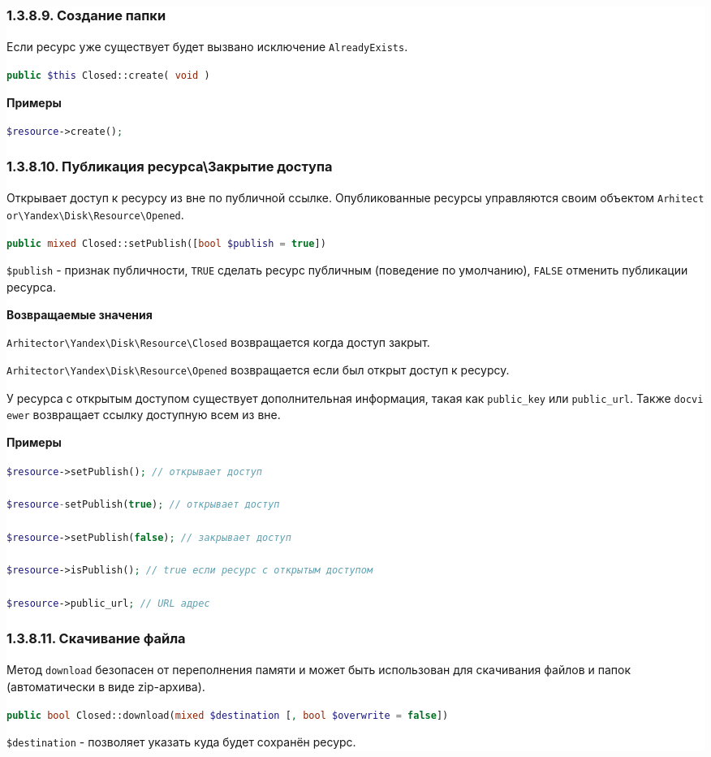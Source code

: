 ### 1.3.8.9. Создание папки

Если ресурс уже существует будет вызвано исключение `AlreadyExists`.

```php
public $this Closed::create( void )
```

**Примеры**

```php
$resource->create();
```

### 1.3.8.10. Публикация ресурса\Закрытие доступа

Открывает доступ к ресурсу из вне по публичной ссылке. Опубликованные ресурсы управляются своим объектом `Arhitector\Yandex\Disk\Resource\Opened`.

```php
public mixed Closed::setPublish([bool $publish = true])
```

`$publish` - признак публичности, `TRUE` сделать ресурс публичным (поведение по умолчанию), `FALSE` отменить публикации ресурса.

**Возвращаемые значения**

`Arhitector\Yandex\Disk\Resource\Closed` возвращается когда доступ закрыт.


`Arhitector\Yandex\Disk\Resource\Opened` возвращается если был открыт доступ к ресурсу.

У ресурса с открытым доступом существует дополнительная информация, такая как `public_key` или `public_url`. Также `docviewer` возвращает ссылку доступную всем из вне.

**Примеры**

```php
$resource->setPublish(); // открывает доступ

$resource-setPublish(true); // открывает доступ

$resource->setPublish(false); // закрывает доступ

$resource->isPublish(); // true если ресурс с открытым доступом

$resource->public_url; // URL адрес
```
### 1.3.8.11. Скачивание файла

Метод `download` безопасен от переполнения памяти и может быть использован для скачивания файлов и папок (автоматически в виде zip-архива).  

```php
public bool Closed::download(mixed $destination [, bool $overwrite = false])
```

`$destination` - позволяет указать куда будет сохранён ресурс.
